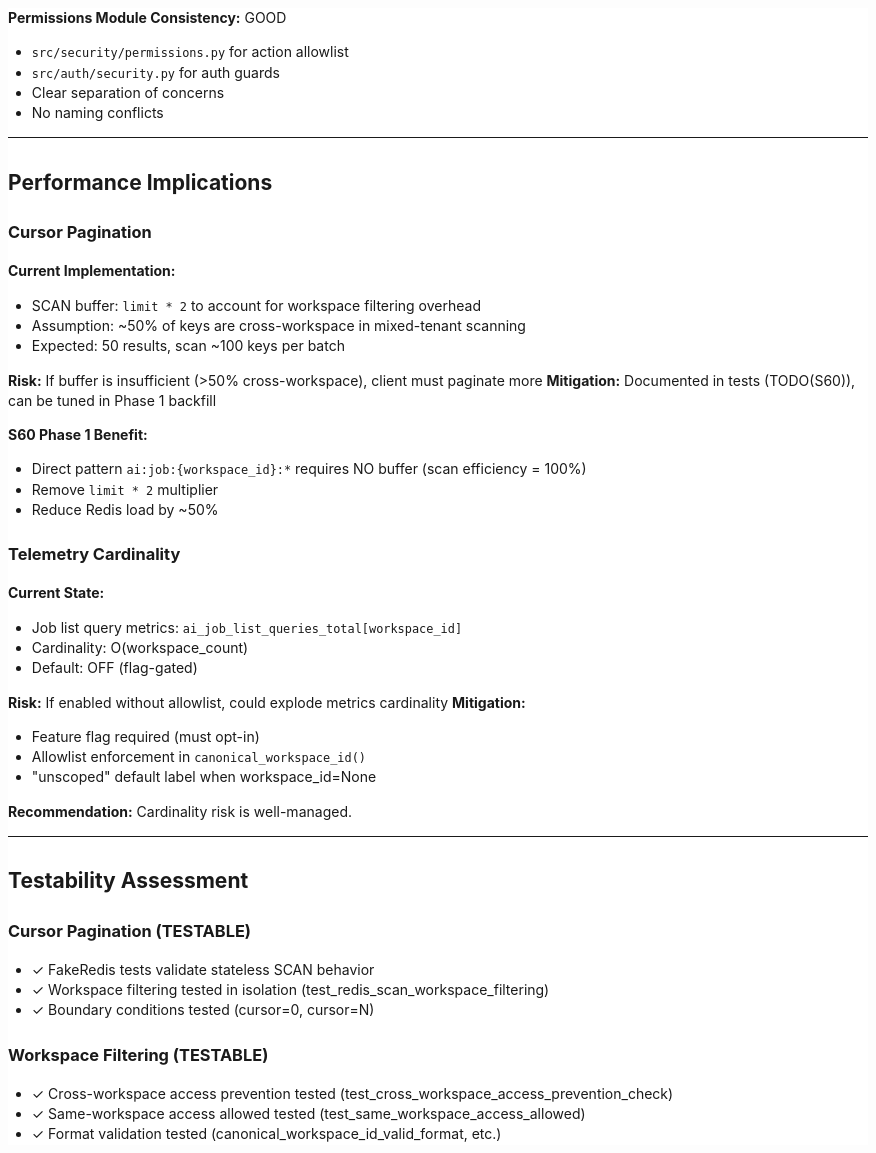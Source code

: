 **Permissions Module Consistency:** GOOD
- `src/security/permissions.py` for action allowlist
- `src/auth/security.py` for auth guards
- Clear separation of concerns
- No naming conflicts

---

## Performance Implications

### Cursor Pagination

**Current Implementation:**
- SCAN buffer: `limit * 2` to account for workspace filtering overhead
- Assumption: ~50% of keys are cross-workspace in mixed-tenant scanning
- Expected: 50 results, scan ~100 keys per batch

**Risk:** If buffer is insufficient (>50% cross-workspace), client must paginate more
**Mitigation:** Documented in tests (TODO(S60)), can be tuned in Phase 1 backfill

**S60 Phase 1 Benefit:**
- Direct pattern `ai:job:{workspace_id}:*` requires NO buffer (scan efficiency = 100%)
- Remove `limit * 2` multiplier
- Reduce Redis load by ~50%

### Telemetry Cardinality

**Current State:**
- Job list query metrics: `ai_job_list_queries_total[workspace_id]`
- Cardinality: O(workspace_count)
- Default: OFF (flag-gated)

**Risk:** If enabled without allowlist, could explode metrics cardinality
**Mitigation:**
- Feature flag required (must opt-in)
- Allowlist enforcement in `canonical_workspace_id()`
- "unscoped" default label when workspace_id=None

**Recommendation:** Cardinality risk is well-managed.

---

## Testability Assessment

### Cursor Pagination (TESTABLE)
- ✓ FakeRedis tests validate stateless SCAN behavior
- ✓ Workspace filtering tested in isolation (test_redis_scan_workspace_filtering)
- ✓ Boundary conditions tested (cursor=0, cursor=N)

### Workspace Filtering (TESTABLE)
- ✓ Cross-workspace access prevention tested (test_cross_workspace_access_prevention_check)
- ✓ Same-workspace access allowed tested (test_same_workspace_access_allowed)
- ✓ Format validation tested (canonical_workspace_id_valid_format, etc.)
